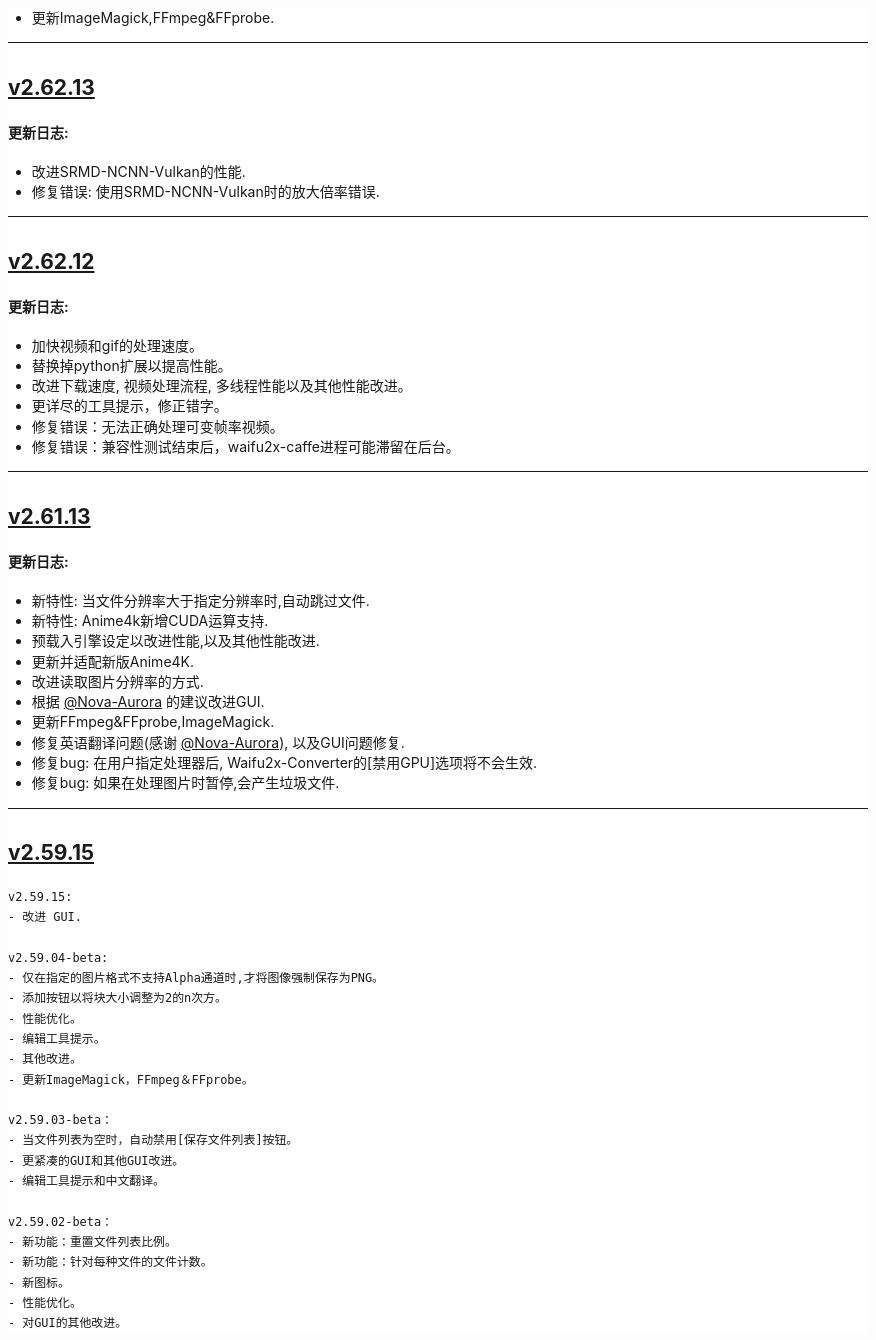 - 更新ImageMagick,FFmpeg&FFprobe.
---
## [v2.62.13](https://github.com/AaronFeng753/Waifu2x-Extension-GUI/releases/tag/v2.62.13)
#### 更新日志:
- 改进SRMD-NCNN-Vulkan的性能.
- 修复错误: 使用SRMD-NCNN-Vulkan时的放大倍率错误.
---
## [v2.62.12](https://github.com/AaronFeng753/Waifu2x-Extension-GUI/releases/tag/v2.62.12)
#### 更新日志:
- 加快视频和gif的处理速度。
- 替换掉python扩展以提高性能。
- 改进下载速度, 视频处理流程, 多线程性能以及其他性能改进。
- 更详尽的工具提示，修正错字。
- 修复错误：无法正确处理可变帧率视频。
- 修复错误：兼容性测试结束后，waifu2x-caffe进程可能滞留在后台。
---
## [v2.61.13](https://github.com/AaronFeng753/Waifu2x-Extension-GUI/releases/tag/v2.61.13)
#### 更新日志:
- 新特性: 当文件分辨率大于指定分辨率时,自动跳过文件.
- 新特性: Anime4k新增CUDA运算支持.
- 预载入引擎设定以改进性能,以及其他性能改进.
- 更新并适配新版Anime4K.
- 改进读取图片分辨率的方式.
- 根据 [@Nova-Aurora](https://github.com/Nova-Aurora) 的建议改进GUI.
- 更新FFmpeg&FFprobe,ImageMagick.
- 修复英语翻译问题(感谢 [@Nova-Aurora](https://github.com/Nova-Aurora)), 以及GUI问题修复.
- 修复bug: 在用户指定处理器后, Waifu2x-Converter的[禁用GPU]选项将不会生效.
- 修复bug: 如果在处理图片时暂停,会产生垃圾文件.
---
## [v2.59.15](https://github.com/AaronFeng753/Waifu2x-Extension-GUI/releases/tag/v2.59.15)
```
v2.59.15:
- 改进 GUI.

v2.59.04-beta:
- 仅在指定的图片格式不支持Alpha通道时,才将图像强制保存为PNG。
- 添加按钮以将块大小调整为2的n次方。
- 性能优化。
- 编辑工具提示。
- 其他改进。
- 更新ImageMagick，FFmpeg＆FFprobe。

v2.59.03-beta：
- 当文件列表为空时，自动禁用[保存文件列表]按钮。
- 更紧凑的GUI和其他GUI改进。
- 编辑工具提示和中文翻译。

v2.59.02-beta：
- 新功能：重置文件列表比例。
- 新功能：针对每种文件的文件计数。
- 新图标。
- 性能优化。
- 对GUI的其他改进。
```